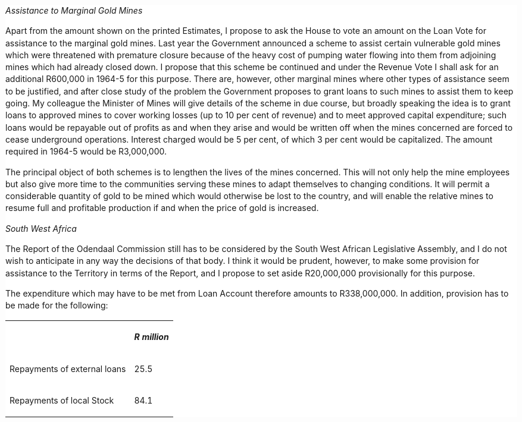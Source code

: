<p><i>Assistance to Marginal Gold Mines</i></p>

<p>Apart from the amount shown on the printed Estimates, I propose to ask the House to vote an amount on the Loan Vote for assistance <span class="col_3039-3040" refersTo="page_0212"/>to the marginal gold mines. Last year the Government announced a scheme to assist certain vulnerable gold mines which were threatened with premature closure because of the heavy cost of pumping water flowing into them from adjoining mines which had already closed down. I propose that this scheme be continued and under the Revenue Vote I shall ask for an additional R600,000 in 1964-5 for this purpose. There are, however, other marginal mines where other types of assistance seem to be justified, and after close study of the problem the Government proposes to grant loans to such mines to assist them to keep going. My colleague the Minister of Mines will give details of the scheme in due course, but broadly speaking the idea is to grant loans to approved mines to cover working losses (up to 10 per cent of revenue) and to meet approved capital expenditure; such loans would be repayable out of profits as and when they arise and would be written off when the mines concerned are forced to cease underground operations. Interest charged would be 5 per cent, of which 3 per cent would be capitalized. The amount required in 1964-5 would be R3,000,000.</p>

<p>The principal object of both schemes is to lengthen the lives of the mines concerned. This will not only help the mine employees but also give more time to the communities serving these mines to adapt themselves to changing conditions. It will permit a considerable quantity of gold to be mined which would otherwise be lost to the country, and will enable the relative mines to resume full and profitable production if and when the price of gold is increased.</p>

<p><i>South West Africa</i></p>

<p>The Report of the Odendaal Commission still has to be considered by the South West African Legislative Assembly, and I do not wish to anticipate in any way the decisions of that body. I think it would be prudent, however, to make some provision for assistance to the Territory in terms of the Report, and I propose to set aside R20,000,000 provisionally for this purpose.</p>

<p>The expenditure which may have to be met from Loan Account therefore amounts to R338,000,000. In addition, provision has to be made for the following:</p>

<table>

<tr>

<th><p></p></th>

<th><p><i>R million</i></p></th>

</tr>

<tr>

<td><p>Repayments of external loans</p></td>

<td><p>25.5</p></td>

</tr>

<tr>

<td><p>Repayments of local Stock</p></td>

<td><p>84.1</p></td>

</tr>

<tr>
